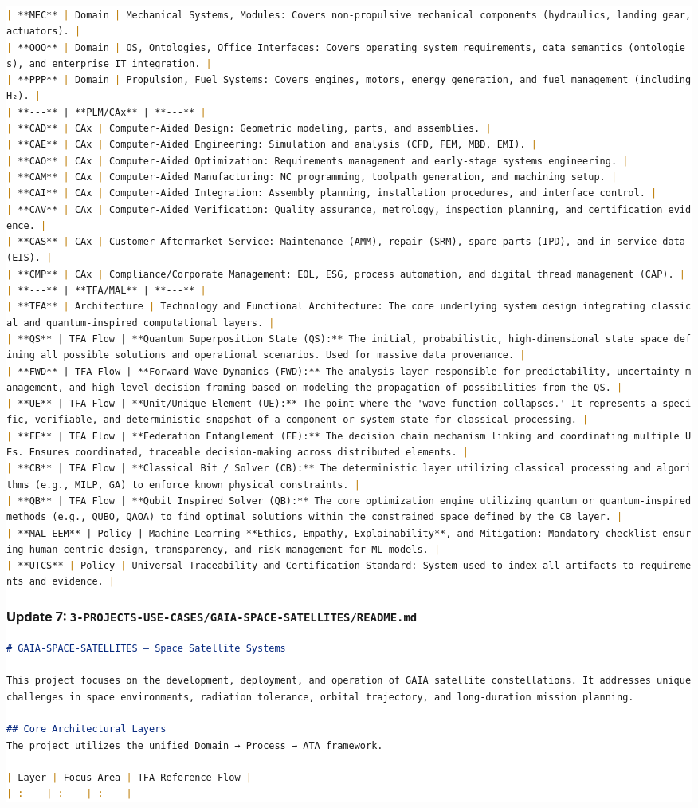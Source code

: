 ```markdown
| **MEC** | Domain | Mechanical Systems, Modules: Covers non-propulsive mechanical components (hydraulics, landing gear, actuators). |
| **OOO** | Domain | OS, Ontologies, Office Interfaces: Covers operating system requirements, data semantics (ontologies), and enterprise IT integration. |
| **PPP** | Domain | Propulsion, Fuel Systems: Covers engines, motors, energy generation, and fuel management (including H₂). |
| **---** | **PLM/CAx** | **---** |
| **CAD** | CAx | Computer-Aided Design: Geometric modeling, parts, and assemblies. |
| **CAE** | CAx | Computer-Aided Engineering: Simulation and analysis (CFD, FEM, MBD, EMI). |
| **CAO** | CAx | Computer-Aided Optimization: Requirements management and early-stage systems engineering. |
| **CAM** | CAx | Computer-Aided Manufacturing: NC programming, toolpath generation, and machining setup. |
| **CAI** | CAx | Computer-Aided Integration: Assembly planning, installation procedures, and interface control. |
| **CAV** | CAx | Computer-Aided Verification: Quality assurance, metrology, inspection planning, and certification evidence. |
| **CAS** | CAx | Customer Aftermarket Service: Maintenance (AMM), repair (SRM), spare parts (IPD), and in-service data (EIS). |
| **CMP** | CAx | Compliance/Corporate Management: EOL, ESG, process automation, and digital thread management (CAP). |
| **---** | **TFA/MAL** | **---** |
| **TFA** | Architecture | Technology and Functional Architecture: The core underlying system design integrating classical and quantum-inspired computational layers. |
| **QS** | TFA Flow | **Quantum Superposition State (QS):** The initial, probabilistic, high-dimensional state space defining all possible solutions and operational scenarios. Used for massive data provenance. |
| **FWD** | TFA Flow | **Forward Wave Dynamics (FWD):** The analysis layer responsible for predictability, uncertainty management, and high-level decision framing based on modeling the propagation of possibilities from the QS. |
| **UE** | TFA Flow | **Unit/Unique Element (UE):** The point where the 'wave function collapses.' It represents a specific, verifiable, and deterministic snapshot of a component or system state for classical processing. |
| **FE** | TFA Flow | **Federation Entanglement (FE):** The decision chain mechanism linking and coordinating multiple UEs. Ensures coordinated, traceable decision-making across distributed elements. |
| **CB** | TFA Flow | **Classical Bit / Solver (CB):** The deterministic layer utilizing classical processing and algorithms (e.g., MILP, GA) to enforce known physical constraints. |
| **QB** | TFA Flow | **Qubit Inspired Solver (QB):** The core optimization engine utilizing quantum or quantum-inspired methods (e.g., QUBO, QAOA) to find optimal solutions within the constrained space defined by the CB layer. |
| **MAL-EEM** | Policy | Machine Learning **Ethics, Empathy, Explainability**, and Mitigation: Mandatory checklist ensuring human-centric design, transparency, and risk management for ML models. |
| **UTCS** | Policy | Universal Traceability and Certification Standard: System used to index all artifacts to requirements and evidence. |
```

### Update 7: `3-PROJECTS-USE-CASES/GAIA-SPACE-SATELLITES/README.md`

```markdown
# GAIA-SPACE-SATELLITES — Space Satellite Systems

This project focuses on the development, deployment, and operation of GAIA satellite constellations. It addresses unique challenges in space environments, radiation tolerance, orbital trajectory, and long-duration mission planning.

## Core Architectural Layers
The project utilizes the unified Domain → Process → ATA framework.

| Layer | Focus Area | TFA Reference Flow |
| :--- | :--- | :--- |
```